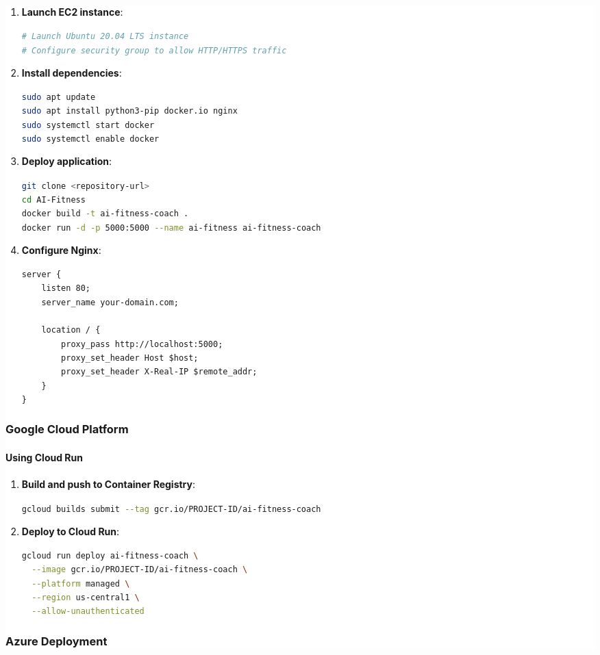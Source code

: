 1. **Launch EC2 instance**:
   ```bash
   # Launch Ubuntu 20.04 LTS instance
   # Configure security group to allow HTTP/HTTPS traffic
   ```

2. **Install dependencies**:
   ```bash
   sudo apt update
   sudo apt install python3-pip docker.io nginx
   sudo systemctl start docker
   sudo systemctl enable docker
   ```

3. **Deploy application**:
   ```bash
   git clone <repository-url>
   cd AI-Fitness
   docker build -t ai-fitness-coach .
   docker run -d -p 5000:5000 --name ai-fitness ai-fitness-coach
   ```

4. **Configure Nginx**:
   ```nginx
   server {
       listen 80;
       server_name your-domain.com;
       
       location / {
           proxy_pass http://localhost:5000;
           proxy_set_header Host $host;
           proxy_set_header X-Real-IP $remote_addr;
       }
   }
   ```

### Google Cloud Platform

#### Using Cloud Run

1. **Build and push to Container Registry**:
   ```bash
   gcloud builds submit --tag gcr.io/PROJECT-ID/ai-fitness-coach
   ```

2. **Deploy to Cloud Run**:
   ```bash
   gcloud run deploy ai-fitness-coach \
     --image gcr.io/PROJECT-ID/ai-fitness-coach \
     --platform managed \
     --region us-central1 \
     --allow-unauthenticated
   ```

### Azure Deployment
